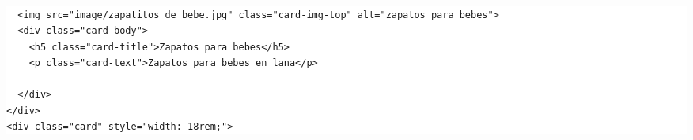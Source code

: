       <img src="image/zapatitos de bebe.jpg" class="card-img-top" alt="zapatos para bebes">
      <div class="card-body">
        <h5 class="card-title">Zapatos para bebes</h5>
        <p class="card-text">Zapatos para bebes en lana</p>
     
      </div>
    </div>
    <div class="card" style="width: 18rem;">